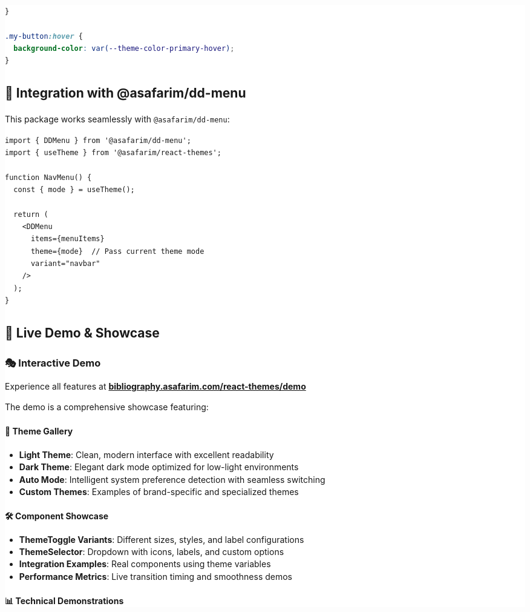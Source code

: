 ```css
}

.my-button:hover {
  background-color: var(--theme-color-primary-hover);
}
```

## 🎯 Integration with @asafarim/dd-menu

This package works seamlessly with `@asafarim/dd-menu`:

```tsx
import { DDMenu } from '@asafarim/dd-menu';
import { useTheme } from '@asafarim/react-themes';

function NavMenu() {
  const { mode } = useTheme();
  
  return (
    <DDMenu 
      items={menuItems}
      theme={mode}  // Pass current theme mode
      variant="navbar"
    />
  );
}
```

## 🚀 Live Demo & Showcase

### 🎭 **Interactive Demo**

Experience all features at **[bibliography.asafarim.com/react-themes/demo](https://bibliography.asafarim.com/react-themes/demo)**

The demo is a comprehensive showcase featuring:

#### 🎨 **Theme Gallery**

- **Light Theme**: Clean, modern interface with excellent readability
- **Dark Theme**: Elegant dark mode optimized for low-light environments  
- **Auto Mode**: Intelligent system preference detection with seamless switching
- **Custom Themes**: Examples of brand-specific and specialized themes

#### 🛠️ **Component Showcase**

- **ThemeToggle Variants**: Different sizes, styles, and label configurations
- **ThemeSelector**: Dropdown with icons, labels, and custom options
- **Integration Examples**: Real components using theme variables
- **Performance Metrics**: Live transition timing and smoothness demos

#### 📊 **Technical Demonstrations**
